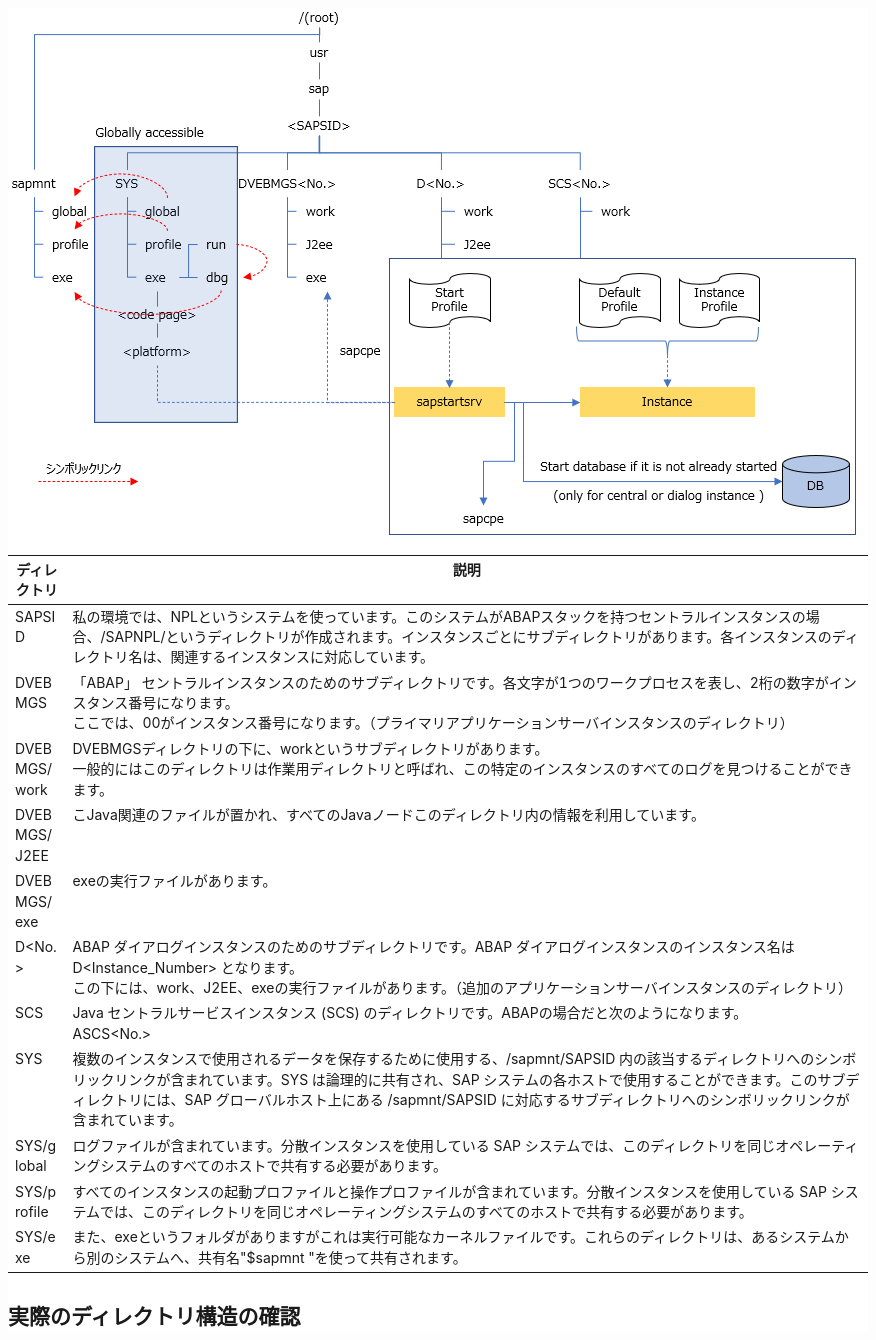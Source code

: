 ![08_sap_start_process](https://github.com/koishi755/SAP/blob/main/SAP_Start_process/08_sap_start_process.png)

ディレクトリ|説明
-|-
SAPSID|私の環境では、NPLというシステムを使っています。このシステムがABAPスタックを持つセントラルインスタンスの場合、/SAPNPL/というディレクトリが作成されます。インスタンスごとにサブディレクトリがあります。各インスタンスのディレクトリ名は、関連するインスタンスに対応しています。
DVEBMGS|「ABAP」 セントラルインスタンスのためのサブディレクトリです。各文字が1つのワークプロセスを表し、2桁の数字がインスタンス番号になります。<br>ここでは、00がインスタンス番号になります。（プライマリアプリケーションサーバインスタンスのディレクトリ）
DVEBMGS/work | DVEBMGSディレクトリの下に、workというサブディレクトリがあります。<br>一般的にはこのディレクトリは作業用ディレクトリと呼ばれ、この特定のインスタンスのすべてのログを見つけることができます。
DVEBMGS/J2EE|こJava関連のファイルが置かれ、すべてのJavaノードこのディレクトリ内の情報を利用しています。
DVEBMGS/exe|exeの実行ファイルがあります。
D<No.>|ABAP ダイアログインスタンスのためのサブディレクトリです。ABAP ダイアログインスタンスのインスタンス名は D<Instance_Number> となります。<br>この下には、work、J2EE、exeの実行ファイルがあります。（追加のアプリケーションサーバインスタンスのディレクトリ）
SCS|Java セントラルサービスインスタンス (SCS) のディレクトリです。ABAPの場合だと次のようになります。<br>ASCS<No.>
SYS|複数のインスタンスで使用されるデータを保存するために使用する、/sapmnt/SAPSID 内の該当するディレクトリへのシンボリックリンクが含まれています。SYS は論理的に共有され、SAP システムの各ホストで使用することができます。このサブディレクトリには、SAP グローバルホスト上にある /sapmnt/SAPSID に対応するサブディレクトリへのシンボリックリンクが含まれています。
SYS/global|ログファイルが含まれています。分散インスタンスを使用している SAP システムでは、このディレクトリを同じオペレーティングシステムのすべてのホストで共有する必要があります。
SYS/profile|すべてのインスタンスの起動プロファイルと操作プロファイルが含まれています。分散インスタンスを使用している SAP システムでは、このディレクトリを同じオペレーティングシステムのすべてのホストで共有する必要があります。
SYS/exe|また、exeというフォルダがありますがこれは実行可能なカーネルファイルです。これらのディレクトリは、あるシステムから別のシステムへ、共有名"$sapmnt "を使って共有されます。

## 実際のディレクトリ構造の確認
